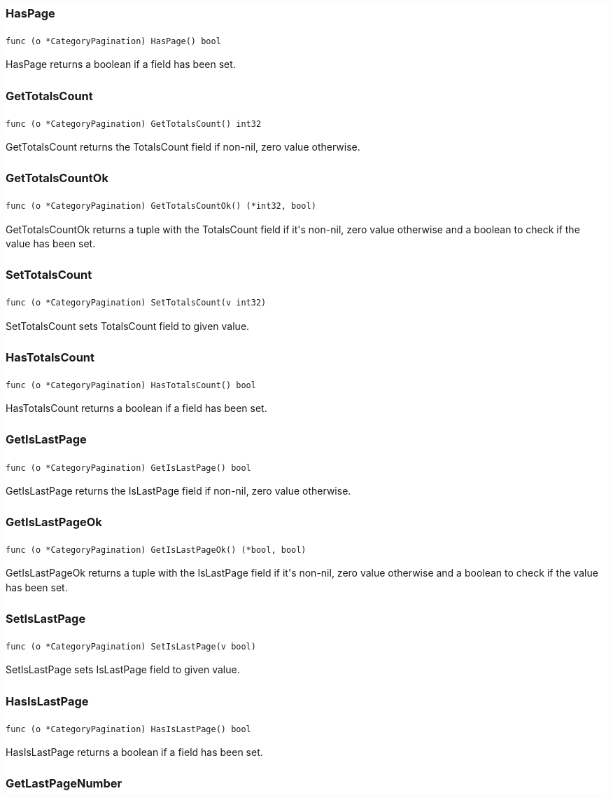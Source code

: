 ### HasPage

`func (o *CategoryPagination) HasPage() bool`

HasPage returns a boolean if a field has been set.

### GetTotalsCount

`func (o *CategoryPagination) GetTotalsCount() int32`

GetTotalsCount returns the TotalsCount field if non-nil, zero value otherwise.

### GetTotalsCountOk

`func (o *CategoryPagination) GetTotalsCountOk() (*int32, bool)`

GetTotalsCountOk returns a tuple with the TotalsCount field if it's non-nil, zero value otherwise
and a boolean to check if the value has been set.

### SetTotalsCount

`func (o *CategoryPagination) SetTotalsCount(v int32)`

SetTotalsCount sets TotalsCount field to given value.

### HasTotalsCount

`func (o *CategoryPagination) HasTotalsCount() bool`

HasTotalsCount returns a boolean if a field has been set.

### GetIsLastPage

`func (o *CategoryPagination) GetIsLastPage() bool`

GetIsLastPage returns the IsLastPage field if non-nil, zero value otherwise.

### GetIsLastPageOk

`func (o *CategoryPagination) GetIsLastPageOk() (*bool, bool)`

GetIsLastPageOk returns a tuple with the IsLastPage field if it's non-nil, zero value otherwise
and a boolean to check if the value has been set.

### SetIsLastPage

`func (o *CategoryPagination) SetIsLastPage(v bool)`

SetIsLastPage sets IsLastPage field to given value.

### HasIsLastPage

`func (o *CategoryPagination) HasIsLastPage() bool`

HasIsLastPage returns a boolean if a field has been set.

### GetLastPageNumber
